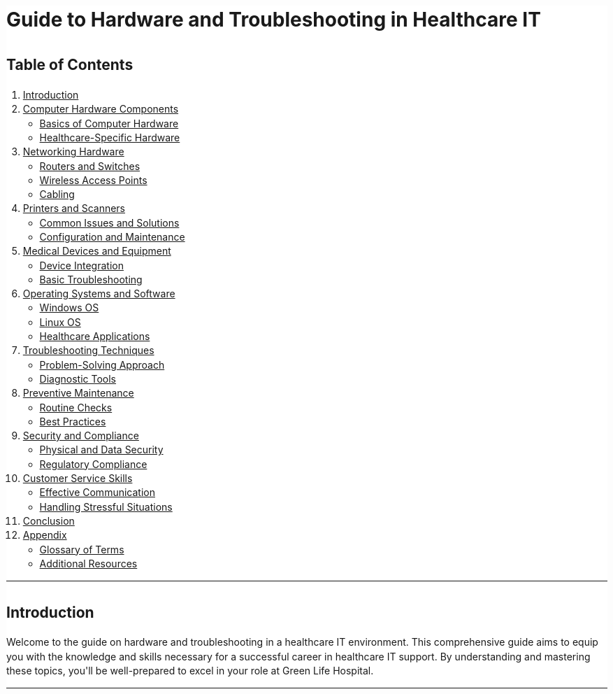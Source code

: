 # Guide to Hardware and Troubleshooting in Healthcare IT

## Table of Contents

1. [Introduction](#introduction)
2. [Computer Hardware Components](#computer-hardware-components)
   - [Basics of Computer Hardware](#basics-of-computer-hardware)
   - [Healthcare-Specific Hardware](#healthcare-specific-hardware)
3. [Networking Hardware](#networking-hardware)
   - [Routers and Switches](#routers-and-switches)
   - [Wireless Access Points](#wireless-access-points)
   - [Cabling](#cabling)
4. [Printers and Scanners](#printers-and-scanners)
   - [Common Issues and Solutions](#common-issues-and-solutions)
   - [Configuration and Maintenance](#configuration-and-maintenance)
5. [Medical Devices and Equipment](#medical-devices-and-equipment)
   - [Device Integration](#device-integration)
   - [Basic Troubleshooting](#basic-troubleshooting)
6. [Operating Systems and Software](#operating-systems-and-software)
   - [Windows OS](#windows-os)
   - [Linux OS](#linux-os)
   - [Healthcare Applications](#healthcare-applications)
7. [Troubleshooting Techniques](#troubleshooting-techniques)
   - [Problem-Solving Approach](#problem-solving-approach)
   - [Diagnostic Tools](#diagnostic-tools)
8. [Preventive Maintenance](#preventive-maintenance)
   - [Routine Checks](#routine-checks)
   - [Best Practices](#best-practices)
9. [Security and Compliance](#security-and-compliance)
   - [Physical and Data Security](#physical-and-data-security)
   - [Regulatory Compliance](#regulatory-compliance)
10. [Customer Service Skills](#customer-service-skills)
    - [Effective Communication](#effective-communication)
    - [Handling Stressful Situations](#handling-stressful-situations)
11. [Conclusion](#conclusion)
12. [Appendix](#appendix)
    - [Glossary of Terms](#glossary-of-terms)
    - [Additional Resources](#additional-resources)

---

## Introduction

Welcome to the guide on hardware and troubleshooting in a healthcare IT environment. This comprehensive guide aims to equip you with the knowledge and skills necessary for a successful career in healthcare IT support. By understanding and mastering these topics, you'll be well-prepared to excel in your role at Green Life Hospital.

---
